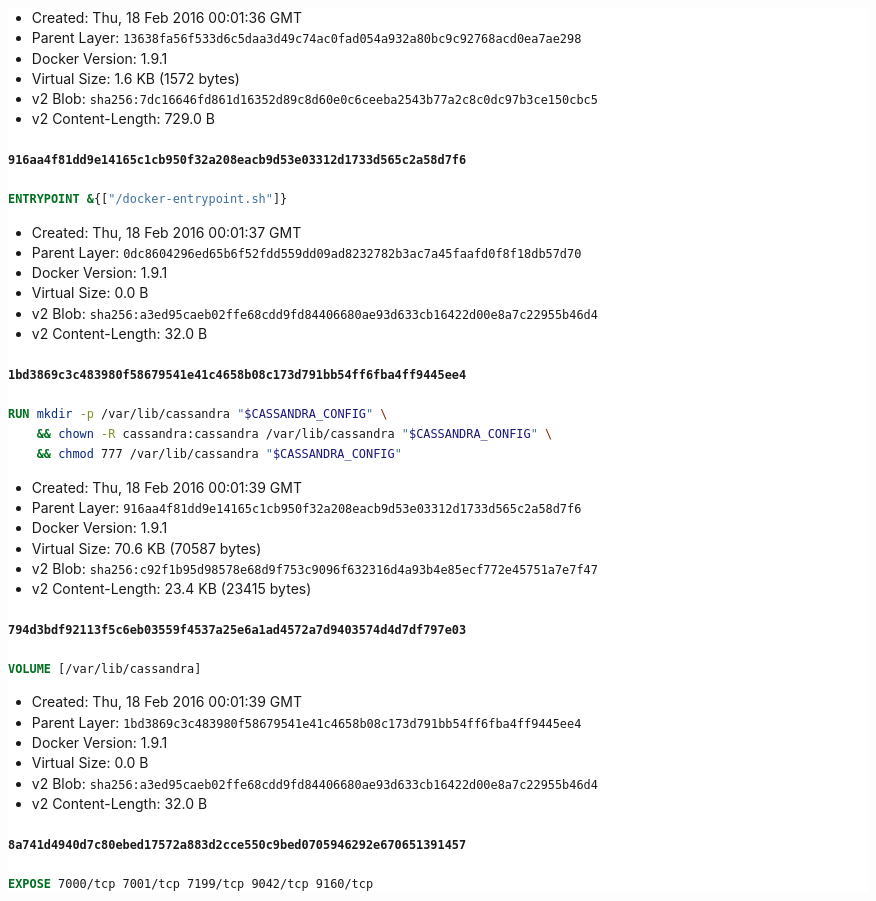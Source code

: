 -	Created: Thu, 18 Feb 2016 00:01:36 GMT
-	Parent Layer: `13638fa56f533d6c5daa3d49c74ac0fad054a932a80bc9c92768acd0ea7ae298`
-	Docker Version: 1.9.1
-	Virtual Size: 1.6 KB (1572 bytes)
-	v2 Blob: `sha256:7dc16646fd861d16352d89c8d60e0c6ceeba2543b77a2c8c0dc97b3ce150cbc5`
-	v2 Content-Length: 729.0 B

#### `916aa4f81dd9e14165c1cb950f32a208eacb9d53e03312d1733d565c2a58d7f6`

```dockerfile
ENTRYPOINT &{["/docker-entrypoint.sh"]}
```

-	Created: Thu, 18 Feb 2016 00:01:37 GMT
-	Parent Layer: `0dc8604296ed65b6f52fdd559dd09ad8232782b3ac7a45faafd0f8f18db57d70`
-	Docker Version: 1.9.1
-	Virtual Size: 0.0 B
-	v2 Blob: `sha256:a3ed95caeb02ffe68cdd9fd84406680ae93d633cb16422d00e8a7c22955b46d4`
-	v2 Content-Length: 32.0 B

#### `1bd3869c3c483980f58679541e41c4658b08c173d791bb54ff6fba4ff9445ee4`

```dockerfile
RUN mkdir -p /var/lib/cassandra "$CASSANDRA_CONFIG" \
	&& chown -R cassandra:cassandra /var/lib/cassandra "$CASSANDRA_CONFIG" \
	&& chmod 777 /var/lib/cassandra "$CASSANDRA_CONFIG"
```

-	Created: Thu, 18 Feb 2016 00:01:39 GMT
-	Parent Layer: `916aa4f81dd9e14165c1cb950f32a208eacb9d53e03312d1733d565c2a58d7f6`
-	Docker Version: 1.9.1
-	Virtual Size: 70.6 KB (70587 bytes)
-	v2 Blob: `sha256:c92f1b95d98578e68d9f753c9096f632316d4a93b4e85ecf772e45751a7e7f47`
-	v2 Content-Length: 23.4 KB (23415 bytes)

#### `794d3bdf92113f5c6eb03559f4537a25e6a1ad4572a7d9403574d4d7df797e03`

```dockerfile
VOLUME [/var/lib/cassandra]
```

-	Created: Thu, 18 Feb 2016 00:01:39 GMT
-	Parent Layer: `1bd3869c3c483980f58679541e41c4658b08c173d791bb54ff6fba4ff9445ee4`
-	Docker Version: 1.9.1
-	Virtual Size: 0.0 B
-	v2 Blob: `sha256:a3ed95caeb02ffe68cdd9fd84406680ae93d633cb16422d00e8a7c22955b46d4`
-	v2 Content-Length: 32.0 B

#### `8a741d4940d7c80ebed17572a883d2cce550c9bed0705946292e670651391457`

```dockerfile
EXPOSE 7000/tcp 7001/tcp 7199/tcp 9042/tcp 9160/tcp
```
